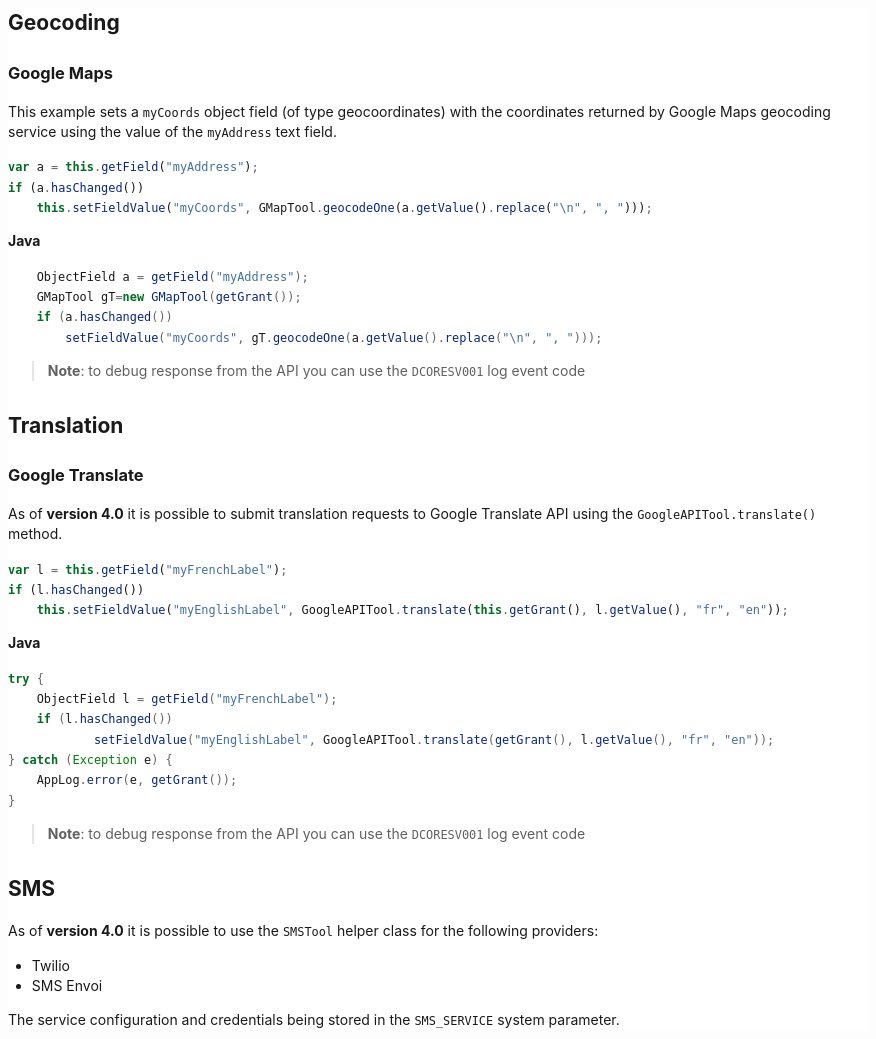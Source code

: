 
<h2 id="geocoding">Geocoding</h2>

### Google Maps

This example sets a `myCoords` object field (of type geocoordinates) with the coordinates returned by Google Maps geocoding service using the value of the `myAddress` text field.

```javascript
var a = this.getField("myAddress");
if (a.hasChanged())
	this.setFieldValue("myCoords", GMapTool.geocodeOne(a.getValue().replace("\n", ", ")));
```

**Java**
```Java
	ObjectField a = getField("myAddress");
	GMapTool gT=new GMapTool(getGrant());
	if (a.hasChanged())
		setFieldValue("myCoords", gT.geocodeOne(a.getValue().replace("\n", ", ")));
```
> **Note**: to debug response from the API you can use the `DCORESV001` log event code

<h2 id="tranlation">Translation</h2>

### Google Translate

As of **version 4.0** it is possible to submit translation requests to Google Translate API using the `GoogleAPITool.translate()` method.

```javascript
var l = this.getField("myFrenchLabel");
if (l.hasChanged())
	this.setFieldValue("myEnglishLabel", GoogleAPITool.translate(this.getGrant(), l.getValue(), "fr", "en"));
```
**Java**
```Java
try {
	ObjectField l = getField("myFrenchLabel");
	if (l.hasChanged())
			setFieldValue("myEnglishLabel", GoogleAPITool.translate(getGrant(), l.getValue(), "fr", "en"));
} catch (Exception e) {
	AppLog.error(e, getGrant());
}
```
> **Note**: to debug response from the API you can use the `DCORESV001` log event code

<h2 id="sms">SMS</h2>

As of **version 4.0** it is possible to use the `SMSTool` helper class for the following providers:

- Twilio
- SMS Envoi

The service configuration and credentials being stored in the `SMS_SERVICE` system parameter.
